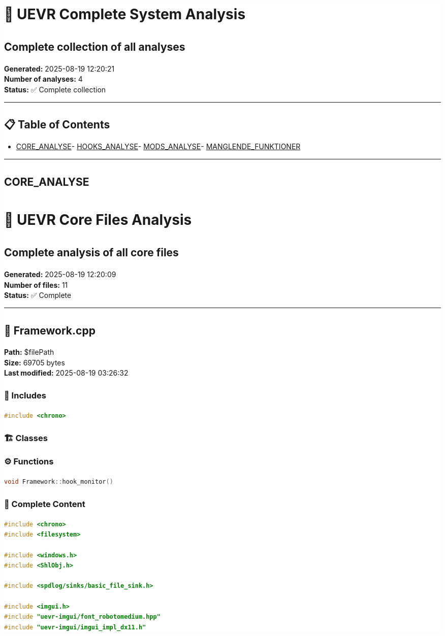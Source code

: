 # 🚀 UEVR Complete System Analysis
## Complete collection of all analyses

**Generated:** 2025-08-19 12:20:21  
**Number of analyses:** 4  
**Status:** ✅ Complete collection

---

## 📋 Table of Contents
- [CORE_ANALYSE](#core-analyse)- [HOOKS_ANALYSE](#hooks-analyse)- [MODS_ANALYSE](#mods-analyse)- [MANGLENDE_FUNKTIONER](#manglende-funktioner)
---

## CORE_ANALYSE

# 🔧 UEVR Core Files Analysis
## Complete analysis of all core files

**Generated:** 2025-08-19 12:20:09  
**Number of files:** 11  
**Status:** ✅ Complete

---

## 📁 Framework.cpp
**Path:** $filePath  
**Size:** 69705 bytes  
**Last modified:** 2025-08-19 03:26:32

### 🔗 Includes
```cpp
#include <chrono>
```

### 🏗️ Classes
```cpp

```

### ⚙️ Functions
```cpp
void Framework::hook_monitor()
```

### 📄 Complete Content
```cpp
#include <chrono>
#include <filesystem>

#include <windows.h>
#include <ShlObj.h>

#include <spdlog/sinks/basic_file_sink.h>

#include <imgui.h>
#include "uevr-imgui/font_robotomedium.hpp"
#include "uevr-imgui/imgui_impl_dx11.h"
```